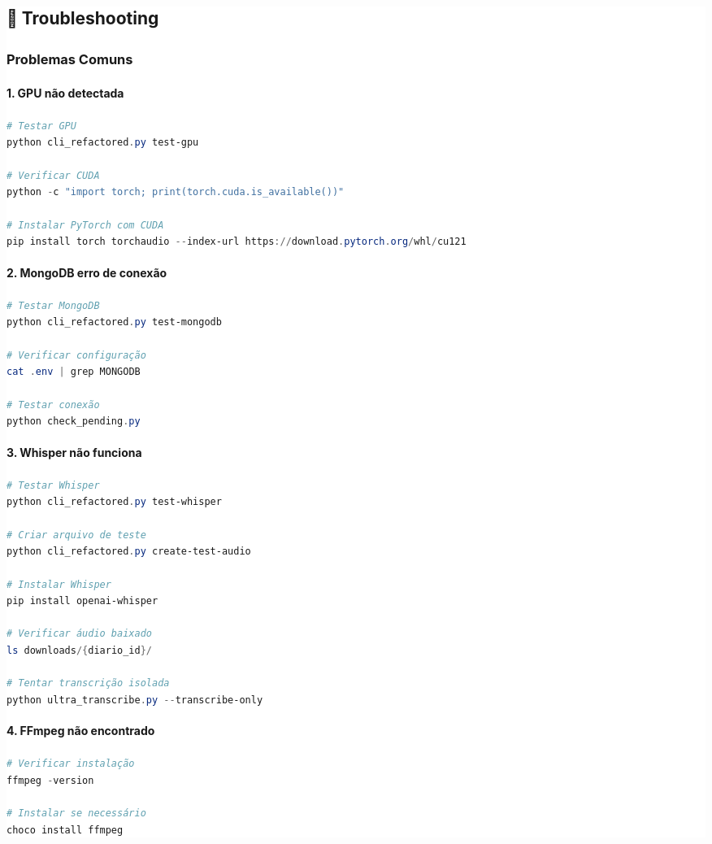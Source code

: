 ## 🔧 Troubleshooting

### Problemas Comuns

#### 1. GPU não detectada
```powershell
# Testar GPU
python cli_refactored.py test-gpu

# Verificar CUDA
python -c "import torch; print(torch.cuda.is_available())"

# Instalar PyTorch com CUDA
pip install torch torchaudio --index-url https://download.pytorch.org/whl/cu121
```

#### 2. MongoDB erro de conexão
```powershell
# Testar MongoDB
python cli_refactored.py test-mongodb

# Verificar configuração
cat .env | grep MONGODB

# Testar conexão
python check_pending.py
```

#### 3. Whisper não funciona
```powershell
# Testar Whisper
python cli_refactored.py test-whisper

# Criar arquivo de teste
python cli_refactored.py create-test-audio

# Instalar Whisper
pip install openai-whisper

# Verificar áudio baixado
ls downloads/{diario_id}/

# Tentar transcrição isolada
python ultra_transcribe.py --transcribe-only
```

#### 4. FFmpeg não encontrado
```powershell
# Verificar instalação
ffmpeg -version

# Instalar se necessário
choco install ffmpeg
```
